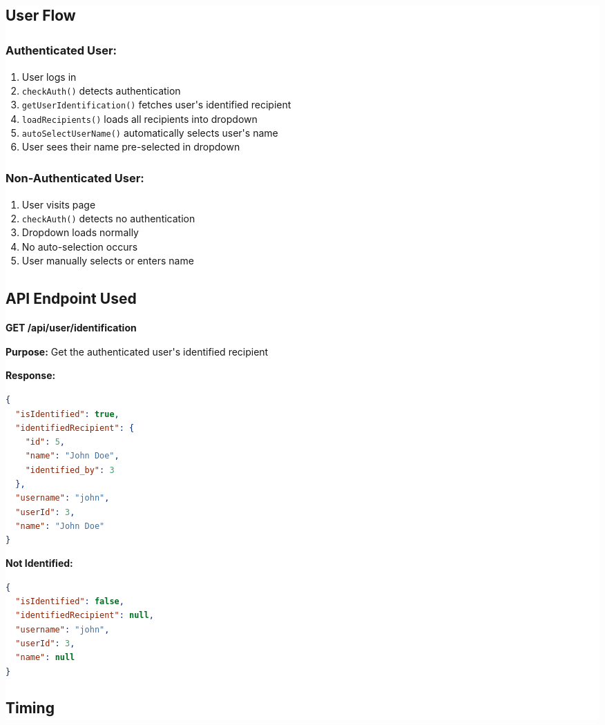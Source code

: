 ## User Flow

### Authenticated User:
1. User logs in
2. `checkAuth()` detects authentication
3. `getUserIdentification()` fetches user's identified recipient
4. `loadRecipients()` loads all recipients into dropdown
5. `autoSelectUserName()` automatically selects user's name
6. User sees their name pre-selected in dropdown

### Non-Authenticated User:
1. User visits page
2. `checkAuth()` detects no authentication
3. Dropdown loads normally
4. No auto-selection occurs
5. User manually selects or enters name

## API Endpoint Used

**GET /api/user/identification**

**Purpose:** Get the authenticated user's identified recipient

**Response:**
```json
{
  "isIdentified": true,
  "identifiedRecipient": {
    "id": 5,
    "name": "John Doe",
    "identified_by": 3
  },
  "username": "john",
  "userId": 3,
  "name": "John Doe"
}
```

**Not Identified:**
```json
{
  "isIdentified": false,
  "identifiedRecipient": null,
  "username": "john",
  "userId": 3,
  "name": null
}
```

## Timing
